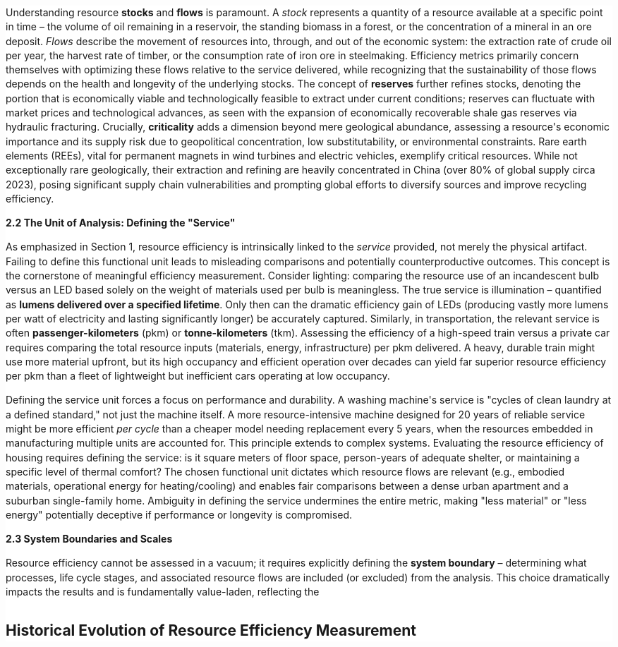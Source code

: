 Understanding resource **stocks** and **flows** is paramount. A *stock* represents a quantity of a resource available at a specific point in time – the volume of oil remaining in a reservoir, the standing biomass in a forest, or the concentration of a mineral in an ore deposit. *Flows* describe the movement of resources into, through, and out of the economic system: the extraction rate of crude oil per year, the harvest rate of timber, or the consumption rate of iron ore in steelmaking. Efficiency metrics primarily concern themselves with optimizing these flows relative to the service delivered, while recognizing that the sustainability of those flows depends on the health and longevity of the underlying stocks. The concept of **reserves** further refines stocks, denoting the portion that is economically viable and technologically feasible to extract under current conditions; reserves can fluctuate with market prices and technological advances, as seen with the expansion of economically recoverable shale gas reserves via hydraulic fracturing. Crucially, **criticality** adds a dimension beyond mere geological abundance, assessing a resource's economic importance and its supply risk due to geopolitical concentration, low substitutability, or environmental constraints. Rare earth elements (REEs), vital for permanent magnets in wind turbines and electric vehicles, exemplify critical resources. While not exceptionally rare geologically, their extraction and refining are heavily concentrated in China (over 80% of global supply circa 2023), posing significant supply chain vulnerabilities and prompting global efforts to diversify sources and improve recycling efficiency.

**2.2 The Unit of Analysis: Defining the "Service"**

As emphasized in Section 1, resource efficiency is intrinsically linked to the *service* provided, not merely the physical artifact. Failing to define this functional unit leads to misleading comparisons and potentially counterproductive outcomes. This concept is the cornerstone of meaningful efficiency measurement. Consider lighting: comparing the resource use of an incandescent bulb versus an LED based solely on the weight of materials used per bulb is meaningless. The true service is illumination – quantified as **lumens delivered over a specified lifetime**. Only then can the dramatic efficiency gain of LEDs (producing vastly more lumens per watt of electricity and lasting significantly longer) be accurately captured. Similarly, in transportation, the relevant service is often **passenger-kilometers** (pkm) or **tonne-kilometers** (tkm). Assessing the efficiency of a high-speed train versus a private car requires comparing the total resource inputs (materials, energy, infrastructure) per pkm delivered. A heavy, durable train might use more material upfront, but its high occupancy and efficient operation over decades can yield far superior resource efficiency per pkm than a fleet of lightweight but inefficient cars operating at low occupancy.

Defining the service unit forces a focus on performance and durability. A washing machine's service is "cycles of clean laundry at a defined standard," not just the machine itself. A more resource-intensive machine designed for 20 years of reliable service might be more efficient *per cycle* than a cheaper model needing replacement every 5 years, when the resources embedded in manufacturing multiple units are accounted for. This principle extends to complex systems. Evaluating the resource efficiency of housing requires defining the service: is it square meters of floor space, person-years of adequate shelter, or maintaining a specific level of thermal comfort? The chosen functional unit dictates which resource flows are relevant (e.g., embodied materials, operational energy for heating/cooling) and enables fair comparisons between a dense urban apartment and a suburban single-family home. Ambiguity in defining the service undermines the entire metric, making "less material" or "less energy" potentially deceptive if performance or longevity is compromised.

**2.3 System Boundaries and Scales**

Resource efficiency cannot be assessed in a vacuum; it requires explicitly defining the **system boundary** – determining what processes, life cycle stages, and associated resource flows are included (or excluded) from the analysis. This choice dramatically impacts the results and is fundamentally value-laden, reflecting the

## Historical Evolution of Resource Efficiency Measurement
